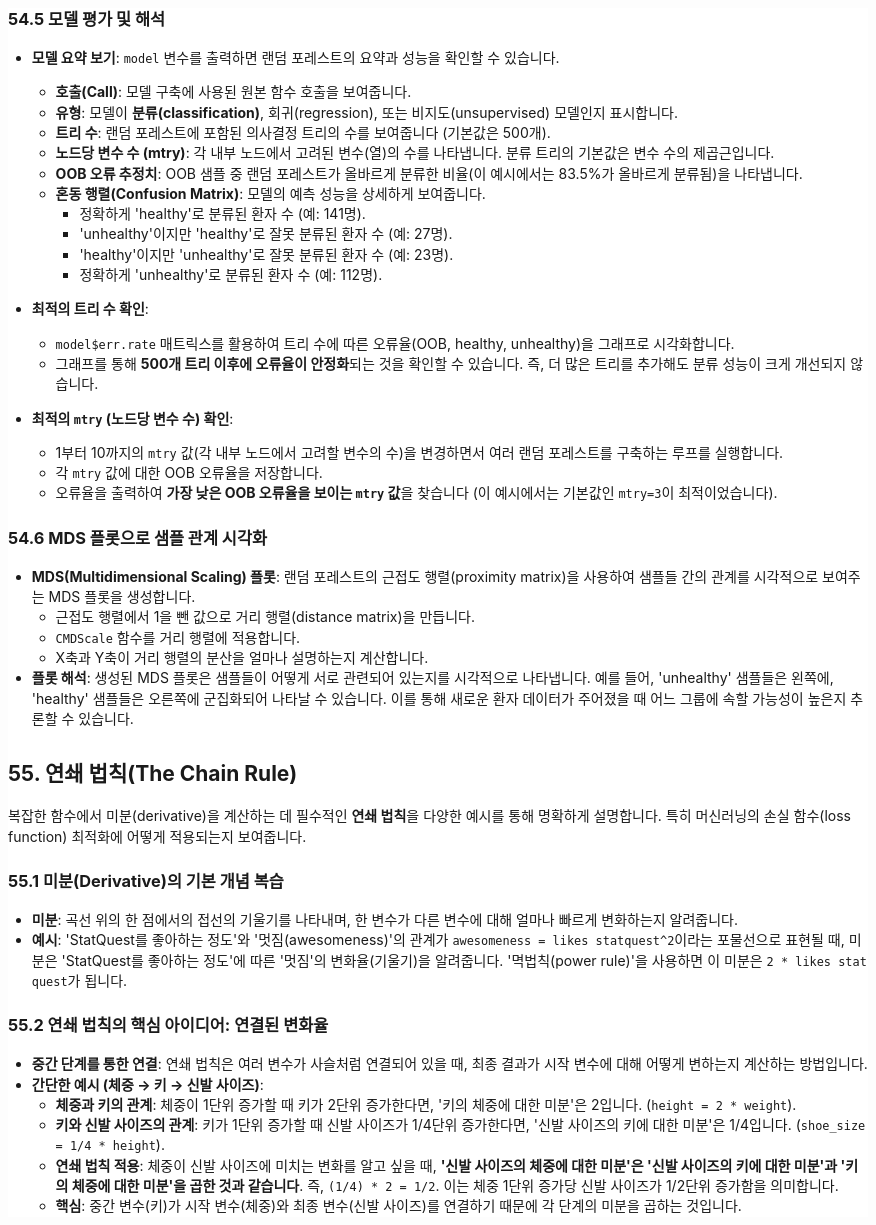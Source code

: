 ### **54.5 모델 평가 및 해석**
*   **모델 요약 보기**: `model` 변수를 출력하면 랜덤 포레스트의 요약과 성능을 확인할 수 있습니다.
    *   **호출(Call)**: 모델 구축에 사용된 원본 함수 호출을 보여줍니다.
    *   **유형**: 모델이 **분류(classification)**, 회귀(regression), 또는 비지도(unsupervised) 모델인지 표시합니다.
    *   **트리 수**: 랜덤 포레스트에 포함된 의사결정 트리의 수를 보여줍니다 (기본값은 500개).
    *   **노드당 변수 수 (mtry)**: 각 내부 노드에서 고려된 변수(열)의 수를 나타냅니다. 분류 트리의 기본값은 변수 수의 제곱근입니다.
    *   **OOB 오류 추정치**: OOB 샘플 중 랜덤 포레스트가 올바르게 분류한 비율(이 예시에서는 83.5%가 올바르게 분류됨)을 나타냅니다.
    *   **혼동 행렬(Confusion Matrix)**: 모델의 예측 성능을 상세하게 보여줍니다.
        *   정확하게 'healthy'로 분류된 환자 수 (예: 141명).
        *   'unhealthy'이지만 'healthy'로 잘못 분류된 환자 수 (예: 27명).
        *   'healthy'이지만 'unhealthy'로 잘못 분류된 환자 수 (예: 23명).
        *   정확하게 'unhealthy'로 분류된 환자 수 (예: 112명).

*   **최적의 트리 수 확인**:
    *   `model$err.rate` 매트릭스를 활용하여 트리 수에 따른 오류율(OOB, healthy, unhealthy)을 그래프로 시각화합니다.
    *   그래프를 통해 **500개 트리 이후에 오류율이 안정화**되는 것을 확인할 수 있습니다. 즉, 더 많은 트리를 추가해도 분류 성능이 크게 개선되지 않습니다.

*   **최적의 `mtry` (노드당 변수 수) 확인**:
    *   1부터 10까지의 `mtry` 값(각 내부 노드에서 고려할 변수의 수)을 변경하면서 여러 랜덤 포레스트를 구축하는 루프를 실행합니다.
    *   각 `mtry` 값에 대한 OOB 오류율을 저장합니다.
    *   오류율을 출력하여 **가장 낮은 OOB 오류율을 보이는 `mtry` 값**을 찾습니다 (이 예시에서는 기본값인 `mtry=3`이 최적이었습니다).

### **54.6 MDS 플롯으로 샘플 관계 시각화**
*   **MDS(Multidimensional Scaling) 플롯**: 랜덤 포레스트의 근접도 행렬(proximity matrix)을 사용하여 샘플들 간의 관계를 시각적으로 보여주는 MDS 플롯을 생성합니다.
    *   근접도 행렬에서 1을 뺀 값으로 거리 행렬(distance matrix)을 만듭니다.
    *   `CMDScale` 함수를 거리 행렬에 적용합니다.
    *   X축과 Y축이 거리 행렬의 분산을 얼마나 설명하는지 계산합니다.
*   **플롯 해석**: 생성된 MDS 플롯은 샘플들이 어떻게 서로 관련되어 있는지를 시각적으로 나타냅니다. 예를 들어, 'unhealthy' 샘플들은 왼쪽에, 'healthy' 샘플들은 오른쪽에 군집화되어 나타날 수 있습니다. 이를 통해 새로운 환자 데이터가 주어졌을 때 어느 그룹에 속할 가능성이 높은지 추론할 수 있습니다.

## 55. 연쇄 법칙(The Chain Rule)

복잡한 함수에서 미분(derivative)을 계산하는 데 필수적인 **연쇄 법칙**을 다양한 예시를 통해 명확하게 설명합니다. 특히 머신러닝의 손실 함수(loss function) 최적화에 어떻게 적용되는지 보여줍니다.

### **55.1 미분(Derivative)의 기본 개념 복습**
*   **미분**: 곡선 위의 한 점에서의 접선의 기울기를 나타내며, 한 변수가 다른 변수에 대해 얼마나 빠르게 변화하는지 알려줍니다.
*   **예시**: 'StatQuest를 좋아하는 정도'와 '멋짐(awesomeness)'의 관계가 `awesomeness = likes statquest^2`이라는 포물선으로 표현될 때, 미분은 'StatQuest를 좋아하는 정도'에 따른 '멋짐'의 변화율(기울기)을 알려줍니다. '멱법칙(power rule)'을 사용하면 이 미분은 `2 * likes statquest`가 됩니다.

### **55.2 연쇄 법칙의 핵심 아이디어: 연결된 변화율**
*   **중간 단계를 통한 연결**: 연쇄 법칙은 여러 변수가 사슬처럼 연결되어 있을 때, 최종 결과가 시작 변수에 대해 어떻게 변하는지 계산하는 방법입니다.
*   **간단한 예시 (체중 → 키 → 신발 사이즈)**:
    *   **체중과 키의 관계**: 체중이 1단위 증가할 때 키가 2단위 증가한다면, '키의 체중에 대한 미분'은 2입니다. (`height = 2 * weight`).
    *   **키와 신발 사이즈의 관계**: 키가 1단위 증가할 때 신발 사이즈가 1/4단위 증가한다면, '신발 사이즈의 키에 대한 미분'은 1/4입니다. (`shoe_size = 1/4 * height`).
    *   **연쇄 법칙 적용**: 체중이 신발 사이즈에 미치는 변화를 알고 싶을 때, **'신발 사이즈의 체중에 대한 미분'은 '신발 사이즈의 키에 대한 미분'과 '키의 체중에 대한 미분'을 곱한 것과 같습니다**. 즉, `(1/4) * 2 = 1/2`. 이는 체중 1단위 증가당 신발 사이즈가 1/2단위 증가함을 의미합니다.
    *   **핵심**: 중간 변수(키)가 시작 변수(체중)와 최종 변수(신발 사이즈)를 연결하기 때문에 각 단계의 미분을 곱하는 것입니다.
